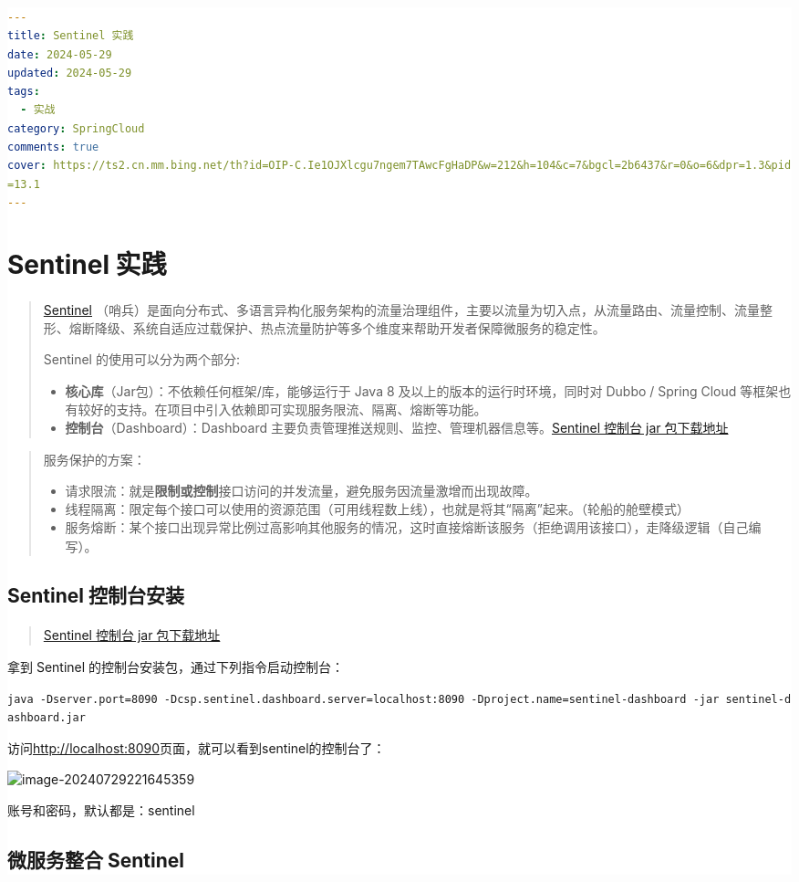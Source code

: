 ```yaml
---
title: Sentinel 实践
date: 2024-05-29
updated: 2024-05-29
tags: 
  - 实战
category: SpringCloud
comments: true
cover: https://ts2.cn.mm.bing.net/th?id=OIP-C.Ie1OJXlcgu7ngem7TAwcFgHaDP&w=212&h=104&c=7&bgcl=2b6437&r=0&o=6&dpr=1.3&pid=13.1
---
```

# Sentinel 实践

>[Sentinel](https://sentinelguard.io/) （哨兵）是面向分布式、多语言异构化服务架构的流量治理组件，主要以流量为切入点，从流量路由、流量控制、流量整形、熔断降级、系统自适应过载保护、热点流量防护等多个维度来帮助开发者保障微服务的稳定性。
>
>Sentinel 的使用可以分为两个部分:
>
>- **核心库**（Jar包）：不依赖任何框架/库，能够运行于 Java 8 及以上的版本的运行时环境，同时对 Dubbo / Spring Cloud 等框架也有较好的支持。在项目中引入依赖即可实现服务限流、隔离、熔断等功能。
>- **控制台**（Dashboard）：Dashboard 主要负责管理推送规则、监控、管理机器信息等。[Sentinel 控制台 jar 包下载地址](https://github.com/alibaba/Sentinel/releases)



> 服务保护的方案：
>
> - 请求限流：就是**限制或控制**接口访问的并发流量，避免服务因流量激增而出现故障。
> - 线程隔离：限定每个接口可以使用的资源范围（可用线程数上线），也就是将其“隔离”起来。（轮船的舱壁模式）
> - 服务熔断：某个接口出现异常比例过高影响其他服务的情况，这时直接熔断该服务（拒绝调用该接口），走降级逻辑（自己编写）。



## Sentinel 控制台安装

>[Sentinel 控制台 jar 包下载地址](https://github.com/alibaba/Sentinel/releases)

拿到 Sentinel 的控制台安装包，通过下列指令启动控制台：

```shell
java -Dserver.port=8090 -Dcsp.sentinel.dashboard.server=localhost:8090 -Dproject.name=sentinel-dashboard -jar sentinel-dashboard.jar
```

访问[http://localhost:8090](http://localhost:8090)页面，就可以看到sentinel的控制台了：

![image-20240729221645359](https://web-tlias-mmh.oss-cn-beijing.aliyuncs.com/img/image-20240729221645359.png)

账号和密码，默认都是：sentinel



## 微服务整合 Sentinel
